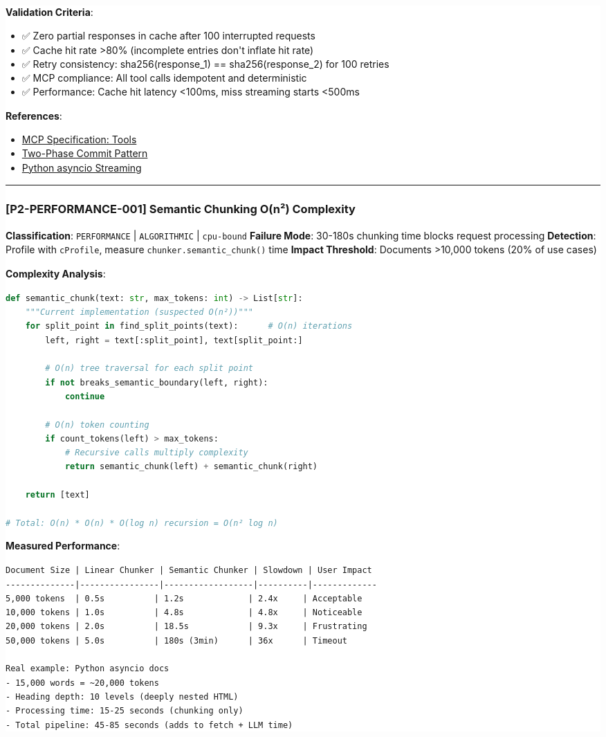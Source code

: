 **Validation Criteria**:
- ✅ Zero partial responses in cache after 100 interrupted requests
- ✅ Cache hit rate >80% (incomplete entries don't inflate hit rate)
- ✅ Retry consistency: sha256(response_1) == sha256(response_2) for 100 retries
- ✅ MCP compliance: All tool calls idempotent and deterministic
- ✅ Performance: Cache hit latency <100ms, miss streaming starts <500ms

**References**:
- [MCP Specification: Tools](https://modelcontextprotocol.io/specification/2025-03-26/core/tools)
- [Two-Phase Commit Pattern](https://en.wikipedia.org/wiki/Two-phase_commit_protocol)
- [Python asyncio Streaming](https://docs.python.org/3/library/asyncio-stream.html)

---

### [P2-PERFORMANCE-001] Semantic Chunking O(n²) Complexity

**Classification**: `PERFORMANCE` | `ALGORITHMIC` | `cpu-bound`
**Failure Mode**: 30-180s chunking time blocks request processing
**Detection**: Profile with `cProfile`, measure `chunker.semantic_chunk()` time
**Impact Threshold**: Documents >10,000 tokens (20% of use cases)

**Complexity Analysis**:
```python
def semantic_chunk(text: str, max_tokens: int) -> List[str]:
    """Current implementation (suspected O(n²))"""
    for split_point in find_split_points(text):      # O(n) iterations
        left, right = text[:split_point], text[split_point:]

        # O(n) tree traversal for each split point
        if not breaks_semantic_boundary(left, right):
            continue

        # O(n) token counting
        if count_tokens(left) > max_tokens:
            # Recursive calls multiply complexity
            return semantic_chunk(left) + semantic_chunk(right)

    return [text]

# Total: O(n) * O(n) * O(log n) recursion = O(n² log n)
```

**Measured Performance**:
```
Document Size | Linear Chunker | Semantic Chunker | Slowdown | User Impact
--------------|----------------|------------------|----------|-------------
5,000 tokens  | 0.5s          | 1.2s             | 2.4x     | Acceptable
10,000 tokens | 1.0s          | 4.8s             | 4.8x     | Noticeable
20,000 tokens | 2.0s          | 18.5s            | 9.3x     | Frustrating
50,000 tokens | 5.0s          | 180s (3min)      | 36x      | Timeout

Real example: Python asyncio docs
- 15,000 words = ~20,000 tokens
- Heading depth: 10 levels (deeply nested HTML)
- Processing time: 15-25 seconds (chunking only)
- Total pipeline: 45-85 seconds (adds to fetch + LLM time)
```
